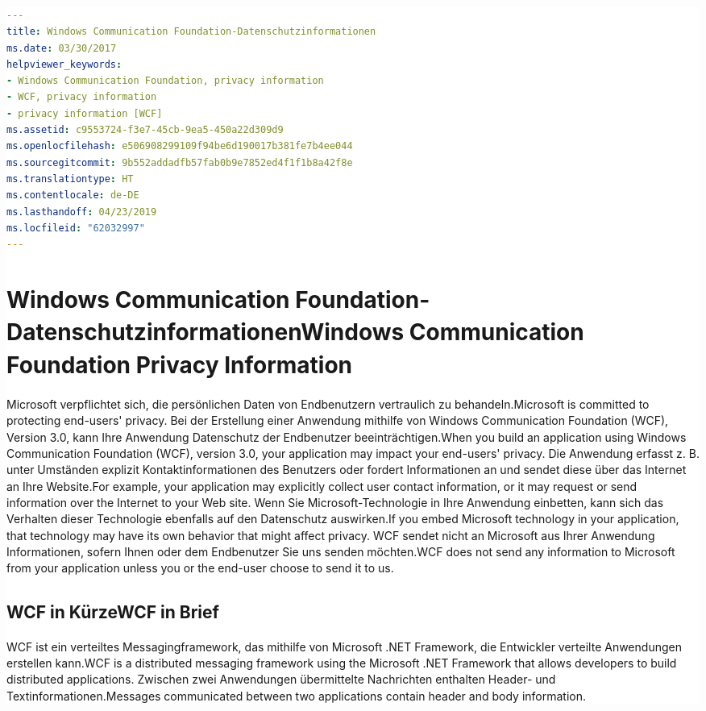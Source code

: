 ```yaml
---
title: Windows Communication Foundation-Datenschutzinformationen
ms.date: 03/30/2017
helpviewer_keywords:
- Windows Communication Foundation, privacy information
- WCF, privacy information
- privacy information [WCF]
ms.assetid: c9553724-f3e7-45cb-9ea5-450a22d309d9
ms.openlocfilehash: e506908299109f94be6d190017b381fe7b4ee044
ms.sourcegitcommit: 9b552addadfb57fab0b9e7852ed4f1f1b8a42f8e
ms.translationtype: HT
ms.contentlocale: de-DE
ms.lasthandoff: 04/23/2019
ms.locfileid: "62032997"
---
```

# <a name="windows-communication-foundation-privacy-information"></a><span data-ttu-id="3a85b-102">Windows Communication Foundation-Datenschutzinformationen</span><span class="sxs-lookup"><span data-stu-id="3a85b-102">Windows Communication Foundation Privacy Information</span></span>
<span data-ttu-id="3a85b-103">Microsoft verpflichtet sich, die persönlichen Daten von Endbenutzern vertraulich zu behandeln.</span><span class="sxs-lookup"><span data-stu-id="3a85b-103">Microsoft is committed to protecting end-users' privacy.</span></span> <span data-ttu-id="3a85b-104">Bei der Erstellung einer Anwendung mithilfe von Windows Communication Foundation (WCF), Version 3.0, kann Ihre Anwendung Datenschutz der Endbenutzer beeinträchtigen.</span><span class="sxs-lookup"><span data-stu-id="3a85b-104">When you build an application using Windows Communication Foundation (WCF), version 3.0, your application may impact your end-users' privacy.</span></span> <span data-ttu-id="3a85b-105">Die Anwendung erfasst z. B. unter Umständen explizit Kontaktinformationen des Benutzers oder fordert Informationen an und sendet diese über das Internet an Ihre Website.</span><span class="sxs-lookup"><span data-stu-id="3a85b-105">For example, your application may explicitly collect user contact information, or it may request or send information over the Internet to your Web site.</span></span> <span data-ttu-id="3a85b-106">Wenn Sie Microsoft-Technologie in Ihre Anwendung einbetten, kann sich das Verhalten dieser Technologie ebenfalls auf den Datenschutz auswirken.</span><span class="sxs-lookup"><span data-stu-id="3a85b-106">If you embed Microsoft technology in your application, that technology may have its own behavior that might affect privacy.</span></span> <span data-ttu-id="3a85b-107">WCF sendet nicht an Microsoft aus Ihrer Anwendung Informationen, sofern Ihnen oder dem Endbenutzer Sie uns senden möchten.</span><span class="sxs-lookup"><span data-stu-id="3a85b-107">WCF does not send any information to Microsoft from your application unless you or the end-user choose to send it to us.</span></span>  
  
## <a name="wcf-in-brief"></a><span data-ttu-id="3a85b-108">WCF in Kürze</span><span class="sxs-lookup"><span data-stu-id="3a85b-108">WCF in Brief</span></span>  
 <span data-ttu-id="3a85b-109">WCF ist ein verteiltes Messagingframework, das mithilfe von Microsoft .NET Framework, die Entwickler verteilte Anwendungen erstellen kann.</span><span class="sxs-lookup"><span data-stu-id="3a85b-109">WCF is a distributed messaging framework using the Microsoft .NET Framework that allows developers to build distributed applications.</span></span> <span data-ttu-id="3a85b-110">Zwischen zwei Anwendungen übermittelte Nachrichten enthalten Header- und Textinformationen.</span><span class="sxs-lookup"><span data-stu-id="3a85b-110">Messages communicated between two applications contain header and body information.</span></span>  
  
